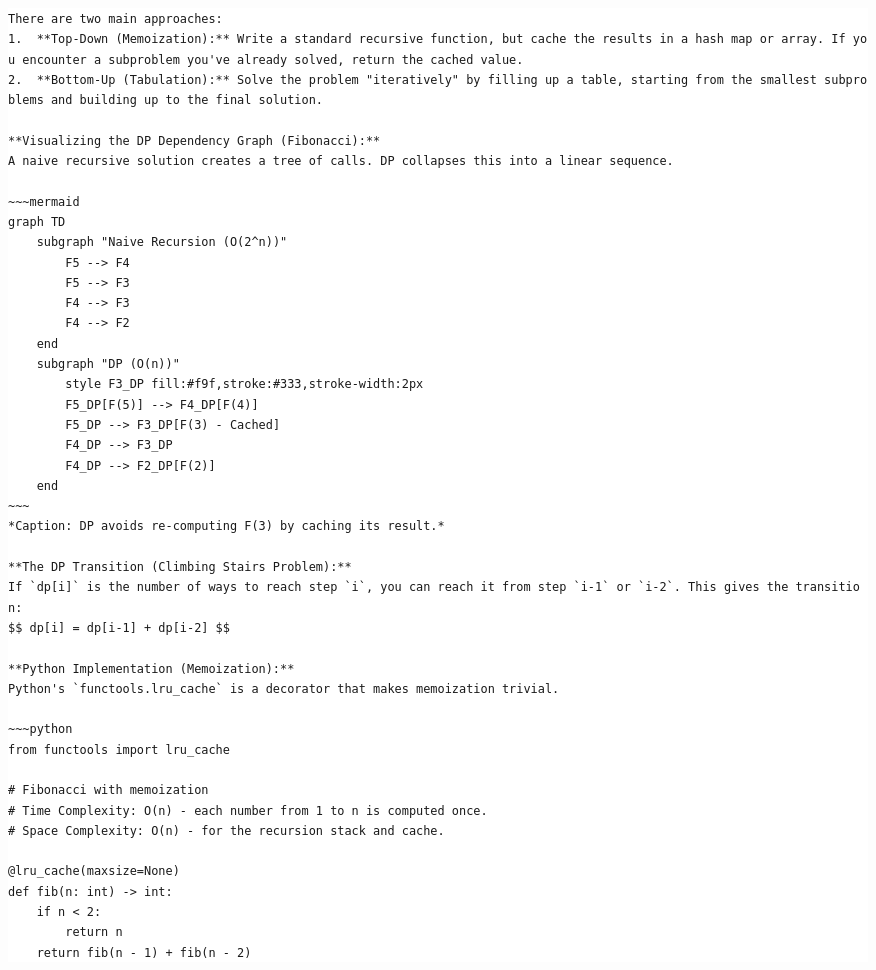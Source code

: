     There are two main approaches:
    1.  **Top-Down (Memoization):** Write a standard recursive function, but cache the results in a hash map or array. If you encounter a subproblem you've already solved, return the cached value.
    2.  **Bottom-Up (Tabulation):** Solve the problem "iteratively" by filling up a table, starting from the smallest subproblems and building up to the final solution.

    **Visualizing the DP Dependency Graph (Fibonacci):**
    A naive recursive solution creates a tree of calls. DP collapses this into a linear sequence.

    ~~~mermaid
    graph TD
        subgraph "Naive Recursion (O(2^n))"
            F5 --> F4
            F5 --> F3
            F4 --> F3
            F4 --> F2
        end
        subgraph "DP (O(n))"
            style F3_DP fill:#f9f,stroke:#333,stroke-width:2px
            F5_DP[F(5)] --> F4_DP[F(4)]
            F5_DP --> F3_DP[F(3) - Cached]
            F4_DP --> F3_DP
            F4_DP --> F2_DP[F(2)]
        end
    ~~~
    *Caption: DP avoids re-computing F(3) by caching its result.*

    **The DP Transition (Climbing Stairs Problem):**
    If `dp[i]` is the number of ways to reach step `i`, you can reach it from step `i-1` or `i-2`. This gives the transition:
    $$ dp[i] = dp[i-1] + dp[i-2] $$

    **Python Implementation (Memoization):**
    Python's `functools.lru_cache` is a decorator that makes memoization trivial.

    ~~~python
    from functools import lru_cache

    # Fibonacci with memoization
    # Time Complexity: O(n) - each number from 1 to n is computed once.
    # Space Complexity: O(n) - for the recursion stack and cache.

    @lru_cache(maxsize=None)
    def fib(n: int) -> int:
        if n < 2:
            return n
        return fib(n - 1) + fib(n - 2)


[^1]: Merrill, M. D. (2002). First principles of instruction. *Educational Technology Research and Development, 50*(3), 43-59. Summarized effectively by eLearning Industry: [https://elearningindustry.com/merrills-principles-instruction-definitive-guide](https://elearningindustry.com/merrills-principles-instruction-definitive-guide)
[^2]: Gagne, R. M. (1985). *The conditions of learning and theory of instruction*. CBS College Publishing. A practical application guide is available at Utah State University: [https://www.usu.edu/teach/help-topics/teaching-tips/gagnes-9-events-of-instruction](https://www.usu.edu/teach/help-topics/teaching-tips/gagnes-9-events-of-instruction)
[^3]: Yangshun Tay. *Tech Interview Handbook*. Retrieved from [https://www.techinterviewhandbook.org/algorithms/study-cheatsheet/](https://www.techinterviewhandbook.org/algorithms/study-cheatsheet/)
[^4]: McDowell, G. L. (2015). *Cracking the coding interview: 189 programming questions and solutions*. CareerCup.
[^5]: Design Gurus. *Grokking the Coding Interview: Patterns for Coding Questions*. Retrieved from [https://www.designgurus.io/course/grokking-the-coding-interview](https://www.designgurus.io/course/grokking-the-coding-interview)